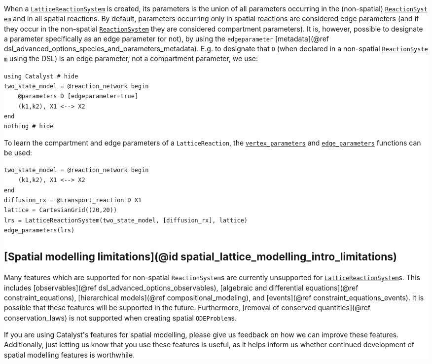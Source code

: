 When a [`LatticeReactionSystem`](@ref) is created, its parameters is the union of all parameters occurring in the (non-spatial) [`ReactionSystem`](@ref) and in all spatial reactions. By default, parameters occurring only in spatial reactions are considered edge parameters (and if they occur in the non-spatial [`ReactionSystem`](@ref) they are considered compartment parameters). It is, however, possible to designate a parameter specifically as an edge parameter (or not), by using the `edgeparameter` [metadata](@ref dsl_advanced_options_species_and_parameters_metadata). E.g. to designate that `D` (when declared in a non-spatial [`ReactionSystem`](@ref) using the DSL) is an edge parameter, not a compartment parameter, we use:
```@example spatial_intro_edge_ps
using Catalyst # hide
two_state_model = @reaction_network begin
    @parameters D [edgeparameter=true]
    (k1,k2), X1 <--> X2
end
nothing # hide
```

To learn the compartment and edge parameters of a `LatticeReaction`, the [`vertex_parameters`](@ref) and [`edge_parameters`](@ref) functions can be used:
```@example spatial_intro_edge_ps
two_state_model = @reaction_network begin
    (k1,k2), X1 <--> X2
end
diffusion_rx = @transport_reaction D X1
lattice = CartesianGrid((20,20))
lrs = LatticeReactionSystem(two_state_model, [diffusion_rx], lattice)
edge_parameters(lrs)
```

## [Spatial modelling limitations](@id spatial_lattice_modelling_intro_limitations)
Many features which are supported for non-spatial `ReactionSystem`s are currently unsupported for [`LatticeReactionSystem`](@ref)s. This includes [observables](@ref dsl_advanced_options_observables), [algebraic and differential equations](@ref constraint_equations), [hierarchical models](@ref compositional_modeling), and [events](@ref constraint_equations_events). It is possible that these features will be supported in the future. Furthermore, [removal of conserved quantities](@ref conservation_laws) is not supported when creating spatial `ODEProblem`s.

If you are using Catalyst's features for spatial modelling, please give us feedback on how we can improve these features. Additionally, just letting us know that you use these features is useful, as it helps inform us whether continued development of spatial modelling features is worthwhile. 
